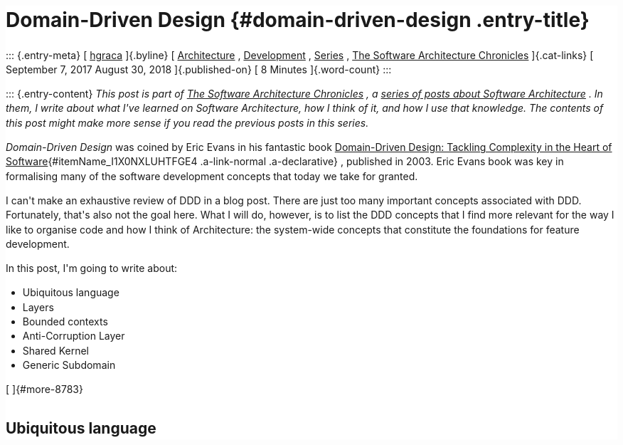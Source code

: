 Domain-Driven Design {#domain-driven-design .entry-title}
====================

::: {.entry-meta}
[ [hgraca](https://herbertograca.com/author/hgraca/ "Posts by hgraca")
]{.byline} [
[Architecture](https://herbertograca.com/category/development/architecture/)
, [Development](https://herbertograca.com/category/development/) ,
[Series](https://herbertograca.com/category/development/series/) , [The
Software Architecture
Chronicles](https://herbertograca.com/category/development/series/the-software-architecture-chronicles/)
]{.cat-links} [ September 7, 2017 August 30, 2018 ]{.published-on} [ 8
Minutes ]{.word-count}
:::

::: {.entry-content}
*This post is part of [The Software Architecture
Chronicles](https://herbertograca.com/2017/07/03/the-software-architecture-chronicles/)
, a [series of posts about Software
Architecture](https://herbertograca.com/category/development/series/software-architecture/)
. In them, I write about what I've learned on Software Architecture, how
I think of it, and how I use that knowledge. The contents of this post
might make more sense if you read the previous posts in this series.*

*Domain-Driven Design* was coined by Eric Evans in his fantastic book
[Domain-Driven Design: Tackling Complexity in the Heart of
Software](https://www.amazon.com/dp/0321125215/ref=wl_it_dp_o_pC_nS_ttl?_encoding=UTF8&colid=CG11VVP0H8Y8&coliid=I1X0NXLUHTFGE4 "Domain-Driven Design: Tackling Complexity in the Heart of Software"){#itemName_I1X0NXLUHTFGE4
.a-link-normal .a-declarative} , published in 2003. Eric Evans book was
key in formalising many of the software development concepts that today
we take for granted.

I can't make an exhaustive review of DDD in a blog post. There are just
too many important concepts associated with DDD. Fortunately, that's
also not the goal here. What I will do, however, is to list the DDD
concepts that I find more relevant for the way I like to organise code
and how I think of Architecture: the system-wide concepts that
constitute the foundations for feature development.

In this post, I'm going to write about:

-   Ubiquitous language
-   Layers
-   Bounded contexts
-   Anti-Corruption Layer
-   Shared Kernel
-   Generic Subdomain

[ ]{#more-8783}

**Ubiquitous language**
-----------------------
